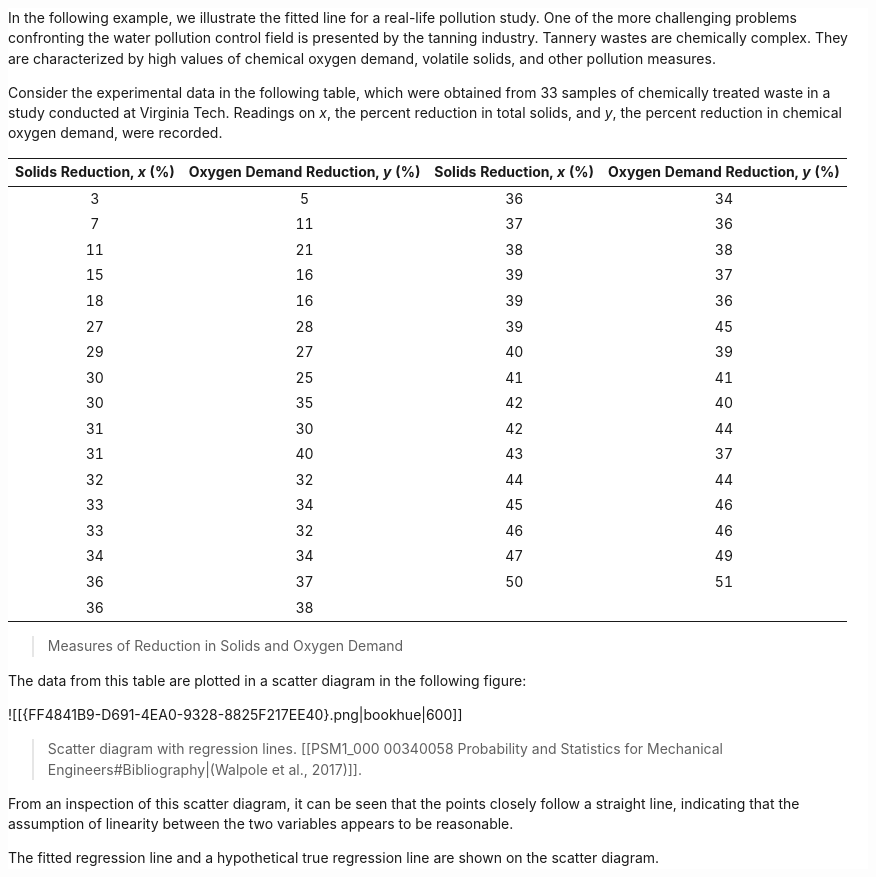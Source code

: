 In the following example, we illustrate the fitted line for a real-life pollution study. One of the more challenging problems confronting the water pollution control field is presented by the tanning industry. Tannery wastes are chemically complex. They are characterized by high values of chemical oxygen demand, volatile solids, and other pollution measures.

Consider the experimental data in the following table, which were obtained from 33 samples of chemically treated waste in a study conducted at Virginia Tech. Readings on $x$, the percent reduction in total solids, and $y$, the percent reduction in chemical oxygen demand, were recorded.

| Solids Reduction, $x$ (%) | Oxygen Demand Reduction, $y$ (%) | Solids Reduction, $x$ (%) | Oxygen Demand Reduction, $y$ (%) |
| :-----------------------: | :------------------------------: | :-----------------------: | :------------------------------: |
|             3             |                5                 |            36             |                34                |
|             7             |                11                |            37             |                36                |
|            11             |                21                |            38             |                38                |
|            15             |                16                |            39             |                37                |
|            18             |                16                |            39             |                36                |
|            27             |                28                |            39             |                45                |
|            29             |                27                |            40             |                39                |
|            30             |                25                |            41             |                41                |
|            30             |                35                |            42             |                40                |
|            31             |                30                |            42             |                44                |
|            31             |                40                |            43             |                37                |
|            32             |                32                |            44             |                44                |
|            33             |                34                |            45             |                46                |
|            33             |                32                |            46             |                46                |
|            34             |                34                |            47             |                49                |
|            36             |                37                |            50             |                51                |
|            36             |                38                |                           |                                  |
>Measures of Reduction in Solids and Oxygen Demand

The data from this table are plotted in a scatter diagram in the following figure:

![[{FF4841B9-D691-4EA0-9328-8825F217EE40}.png|bookhue|600]]
>Scatter diagram with regression lines. [[PSM1_000 00340058 Probability and Statistics for Mechanical Engineers#Bibliography|(Walpole et al., 2017)]].

From an inspection of this scatter diagram, it can be seen that the points closely follow a straight line, indicating that the assumption of linearity between the two variables appears to be reasonable.

The fitted regression line and a hypothetical true regression line are shown on the scatter diagram.
